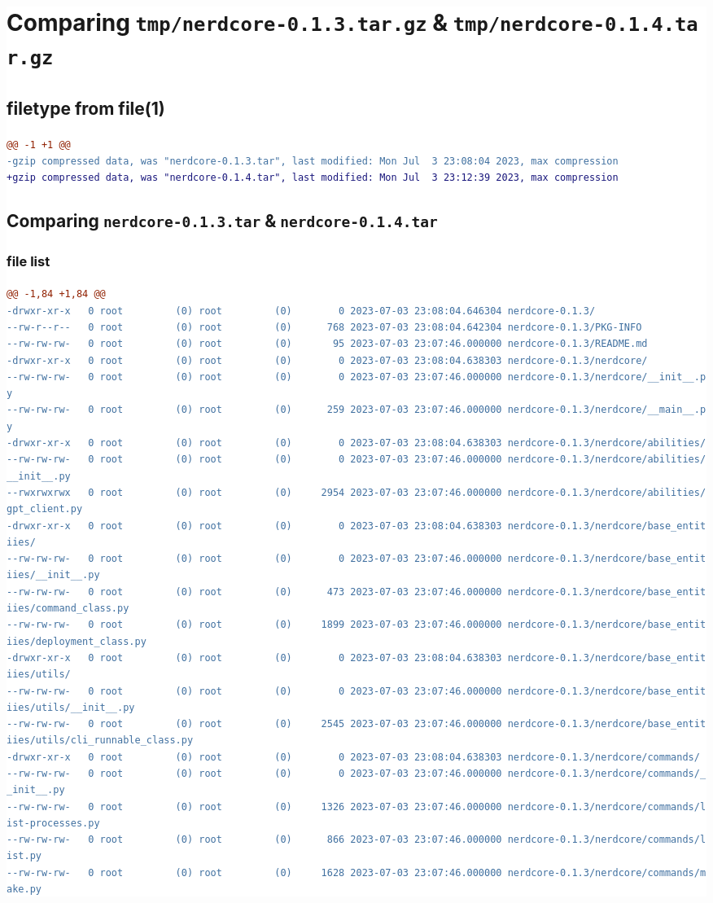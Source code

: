 # Comparing `tmp/nerdcore-0.1.3.tar.gz` & `tmp/nerdcore-0.1.4.tar.gz`

## filetype from file(1)

```diff
@@ -1 +1 @@
-gzip compressed data, was "nerdcore-0.1.3.tar", last modified: Mon Jul  3 23:08:04 2023, max compression
+gzip compressed data, was "nerdcore-0.1.4.tar", last modified: Mon Jul  3 23:12:39 2023, max compression
```

## Comparing `nerdcore-0.1.3.tar` & `nerdcore-0.1.4.tar`

### file list

```diff
@@ -1,84 +1,84 @@
-drwxr-xr-x   0 root         (0) root         (0)        0 2023-07-03 23:08:04.646304 nerdcore-0.1.3/
--rw-r--r--   0 root         (0) root         (0)      768 2023-07-03 23:08:04.642304 nerdcore-0.1.3/PKG-INFO
--rw-rw-rw-   0 root         (0) root         (0)       95 2023-07-03 23:07:46.000000 nerdcore-0.1.3/README.md
-drwxr-xr-x   0 root         (0) root         (0)        0 2023-07-03 23:08:04.638303 nerdcore-0.1.3/nerdcore/
--rw-rw-rw-   0 root         (0) root         (0)        0 2023-07-03 23:07:46.000000 nerdcore-0.1.3/nerdcore/__init__.py
--rw-rw-rw-   0 root         (0) root         (0)      259 2023-07-03 23:07:46.000000 nerdcore-0.1.3/nerdcore/__main__.py
-drwxr-xr-x   0 root         (0) root         (0)        0 2023-07-03 23:08:04.638303 nerdcore-0.1.3/nerdcore/abilities/
--rw-rw-rw-   0 root         (0) root         (0)        0 2023-07-03 23:07:46.000000 nerdcore-0.1.3/nerdcore/abilities/__init__.py
--rwxrwxrwx   0 root         (0) root         (0)     2954 2023-07-03 23:07:46.000000 nerdcore-0.1.3/nerdcore/abilities/gpt_client.py
-drwxr-xr-x   0 root         (0) root         (0)        0 2023-07-03 23:08:04.638303 nerdcore-0.1.3/nerdcore/base_entitiies/
--rw-rw-rw-   0 root         (0) root         (0)        0 2023-07-03 23:07:46.000000 nerdcore-0.1.3/nerdcore/base_entitiies/__init__.py
--rw-rw-rw-   0 root         (0) root         (0)      473 2023-07-03 23:07:46.000000 nerdcore-0.1.3/nerdcore/base_entitiies/command_class.py
--rw-rw-rw-   0 root         (0) root         (0)     1899 2023-07-03 23:07:46.000000 nerdcore-0.1.3/nerdcore/base_entitiies/deployment_class.py
-drwxr-xr-x   0 root         (0) root         (0)        0 2023-07-03 23:08:04.638303 nerdcore-0.1.3/nerdcore/base_entitiies/utils/
--rw-rw-rw-   0 root         (0) root         (0)        0 2023-07-03 23:07:46.000000 nerdcore-0.1.3/nerdcore/base_entitiies/utils/__init__.py
--rw-rw-rw-   0 root         (0) root         (0)     2545 2023-07-03 23:07:46.000000 nerdcore-0.1.3/nerdcore/base_entitiies/utils/cli_runnable_class.py
-drwxr-xr-x   0 root         (0) root         (0)        0 2023-07-03 23:08:04.638303 nerdcore-0.1.3/nerdcore/commands/
--rw-rw-rw-   0 root         (0) root         (0)        0 2023-07-03 23:07:46.000000 nerdcore-0.1.3/nerdcore/commands/__init__.py
--rw-rw-rw-   0 root         (0) root         (0)     1326 2023-07-03 23:07:46.000000 nerdcore-0.1.3/nerdcore/commands/list-processes.py
--rw-rw-rw-   0 root         (0) root         (0)      866 2023-07-03 23:07:46.000000 nerdcore-0.1.3/nerdcore/commands/list.py
--rw-rw-rw-   0 root         (0) root         (0)     1628 2023-07-03 23:07:46.000000 nerdcore-0.1.3/nerdcore/commands/make.py
```